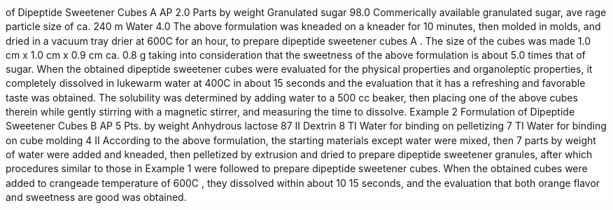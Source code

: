 of Dipeptide Sweetener Cubes A AP 2.0 Parts by weight Granulated sugar 98.0 Commerically available granulated sugar, ave rage particle size of ca. 240 m Water 4.0 The above formulation was kneaded on a kneader for 10 minutes, then molded in molds, and dried in a vacuum tray drier at 600C for an hour, to prepare dipeptide sweetener cubes A . The size of the cubes was made 1.0 cm x 1.0 cm x 0.9 cm ca. 0.8 g taking into consideration that the sweetness of the above formulation is about 5.0 times that of sugar. When the obtained dipeptide sweetener cubes were evaluated for the physical properties and organoleptic properties, it completely dissolved in lukewarm water at 400C in about 15 seconds and the evaluation that it has a refreshing and favorable taste was obtained. The solubility was determined by adding water to a 500 cc beaker, then placing one of the above cubes therein while gently stirring with a magnetic stirrer, and measuring the time to dissolve. Example 2 Formulation of Dipeptide Sweetener Cubes B AP 5 Pts. by weight Anhydrous lactose 87 II Dextrin 8 TI Water for binding on pelletizing 7 TI Water for binding on cube molding 4 II According to the above formulation, the starting materials except water were mixed, then 7 parts by weight of water were added and kneaded, then pelletized by extrusion and dried to prepare dipeptide sweetener granules, after which procedures similar to those in Example 1 were followed to prepare dipeptide sweetener cubes. When the obtained cubes were added to crangeade temperature of 600C , they dissolved within about 10 15 seconds, and the evaluation that both orange flavor and sweetness are good was obtained.
